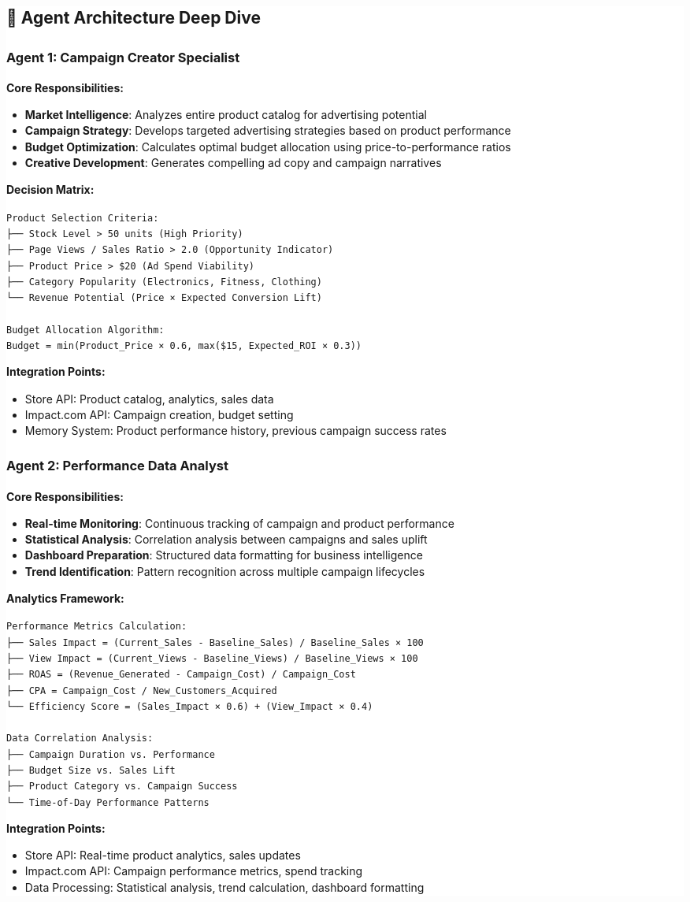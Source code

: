 ## 🤖 Agent Architecture Deep Dive

### Agent 1: Campaign Creator Specialist

**Core Responsibilities:**
- **Market Intelligence**: Analyzes entire product catalog for advertising potential
- **Campaign Strategy**: Develops targeted advertising strategies based on product performance
- **Budget Optimization**: Calculates optimal budget allocation using price-to-performance ratios
- **Creative Development**: Generates compelling ad copy and campaign narratives

**Decision Matrix:**
```
Product Selection Criteria:
├── Stock Level > 50 units (High Priority)
├── Page Views / Sales Ratio > 2.0 (Opportunity Indicator)  
├── Product Price > $20 (Ad Spend Viability)
├── Category Popularity (Electronics, Fitness, Clothing)
└── Revenue Potential (Price × Expected Conversion Lift)

Budget Allocation Algorithm:
Budget = min(Product_Price × 0.6, max($15, Expected_ROI × 0.3))
```

**Integration Points:**
- Store API: Product catalog, analytics, sales data
- Impact.com API: Campaign creation, budget setting
- Memory System: Product performance history, previous campaign success rates

### Agent 2: Performance Data Analyst

**Core Responsibilities:**
- **Real-time Monitoring**: Continuous tracking of campaign and product performance
- **Statistical Analysis**: Correlation analysis between campaigns and sales uplift
- **Dashboard Preparation**: Structured data formatting for business intelligence
- **Trend Identification**: Pattern recognition across multiple campaign lifecycles

**Analytics Framework:**
```
Performance Metrics Calculation:
├── Sales Impact = (Current_Sales - Baseline_Sales) / Baseline_Sales × 100
├── View Impact = (Current_Views - Baseline_Views) / Baseline_Views × 100
├── ROAS = (Revenue_Generated - Campaign_Cost) / Campaign_Cost
├── CPA = Campaign_Cost / New_Customers_Acquired
└── Efficiency Score = (Sales_Impact × 0.6) + (View_Impact × 0.4)

Data Correlation Analysis:
├── Campaign Duration vs. Performance
├── Budget Size vs. Sales Lift
├── Product Category vs. Campaign Success
└── Time-of-Day Performance Patterns
```

**Integration Points:**
- Store API: Real-time product analytics, sales updates
- Impact.com API: Campaign performance metrics, spend tracking
- Data Processing: Statistical analysis, trend calculation, dashboard formatting
